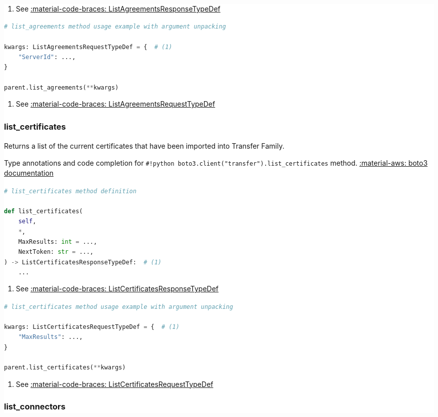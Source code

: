 1. See [:material-code-braces: ListAgreementsResponseTypeDef](./type_defs.md#listagreementsresponsetypedef)


```python
# list_agreements method usage example with argument unpacking

kwargs: ListAgreementsRequestTypeDef = {  # (1)
    "ServerId": ...,
}

parent.list_agreements(**kwargs)
```

1. See [:material-code-braces: ListAgreementsRequestTypeDef](./type_defs.md#listagreementsrequesttypedef)

### list\_certificates

Returns a list of the current certificates that have been imported into
Transfer Family.

Type annotations and code completion for `#!python boto3.client("transfer").list_certificates` method.
[:material-aws: boto3 documentation](https://boto3.amazonaws.com/v1/documentation/api/latest/reference/services/transfer/client/list_certificates.html)

```python
# list_certificates method definition

def list_certificates(
    self,
    *,
    MaxResults: int = ...,
    NextToken: str = ...,
) -> ListCertificatesResponseTypeDef:  # (1)
    ...
```

1. See [:material-code-braces: ListCertificatesResponseTypeDef](./type_defs.md#listcertificatesresponsetypedef)


```python
# list_certificates method usage example with argument unpacking

kwargs: ListCertificatesRequestTypeDef = {  # (1)
    "MaxResults": ...,
}

parent.list_certificates(**kwargs)
```

1. See [:material-code-braces: ListCertificatesRequestTypeDef](./type_defs.md#listcertificatesrequesttypedef)

### list\_connectors
